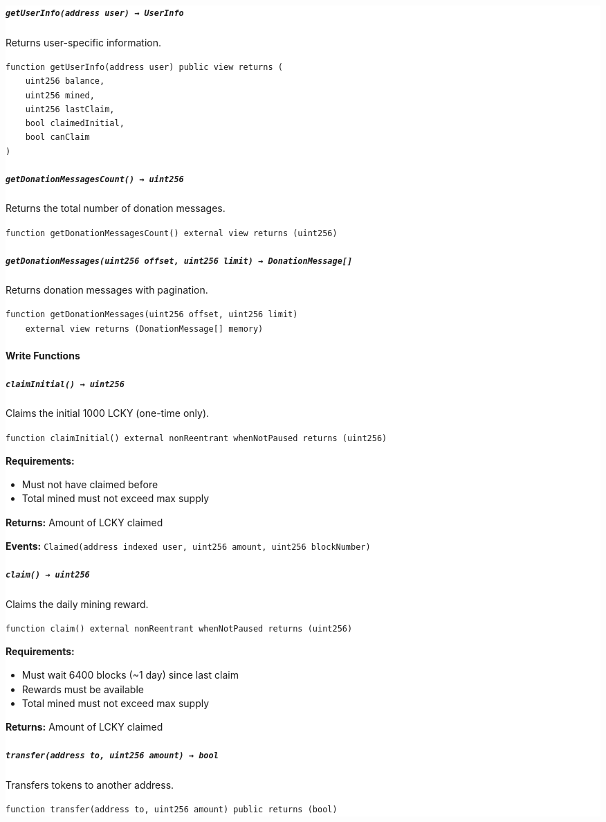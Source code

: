 ##### `getUserInfo(address user) → UserInfo`
Returns user-specific information.
```solidity
function getUserInfo(address user) public view returns (
    uint256 balance,
    uint256 mined,
    uint256 lastClaim,
    bool claimedInitial,
    bool canClaim
)
```

##### `getDonationMessagesCount() → uint256`
Returns the total number of donation messages.
```solidity
function getDonationMessagesCount() external view returns (uint256)
```

##### `getDonationMessages(uint256 offset, uint256 limit) → DonationMessage[]`
Returns donation messages with pagination.
```solidity
function getDonationMessages(uint256 offset, uint256 limit) 
    external view returns (DonationMessage[] memory)
```

#### Write Functions

##### `claimInitial() → uint256`
Claims the initial 1000 LCKY (one-time only).
```solidity
function claimInitial() external nonReentrant whenNotPaused returns (uint256)
```
**Requirements:**
- Must not have claimed before
- Total mined must not exceed max supply

**Returns:** Amount of LCKY claimed

**Events:** `Claimed(address indexed user, uint256 amount, uint256 blockNumber)`

##### `claim() → uint256`
Claims the daily mining reward.
```solidity
function claim() external nonReentrant whenNotPaused returns (uint256)
```
**Requirements:**
- Must wait 6400 blocks (~1 day) since last claim
- Rewards must be available
- Total mined must not exceed max supply

**Returns:** Amount of LCKY claimed

##### `transfer(address to, uint256 amount) → bool`
Transfers tokens to another address.
```solidity
function transfer(address to, uint256 amount) public returns (bool)
```
